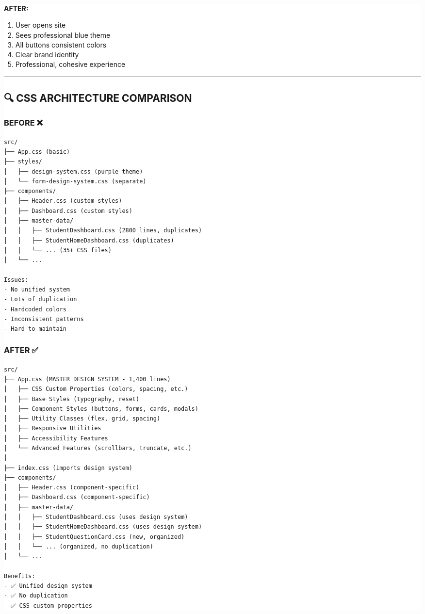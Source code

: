 **AFTER:**
1. User opens site
2. Sees professional blue theme
3. All buttons consistent colors
4. Clear brand identity
5. Professional, cohesive experience

---

## 🔍 CSS ARCHITECTURE COMPARISON

### BEFORE ❌

```
src/
├── App.css (basic)
├── styles/
│   ├── design-system.css (purple theme)
│   └── form-design-system.css (separate)
├── components/
│   ├── Header.css (custom styles)
│   ├── Dashboard.css (custom styles)
│   ├── master-data/
│   │   ├── StudentDashboard.css (2800 lines, duplicates)
│   │   ├── StudentHomeDashboard.css (duplicates)
│   │   └── ... (35+ CSS files)
│   └── ...

Issues:
- No unified system
- Lots of duplication
- Hardcoded colors
- Inconsistent patterns
- Hard to maintain
```

### AFTER ✅

```
src/
├── App.css (MASTER DESIGN SYSTEM - 1,400 lines)
│   ├── CSS Custom Properties (colors, spacing, etc.)
│   ├── Base Styles (typography, reset)
│   ├── Component Styles (buttons, forms, cards, modals)
│   ├── Utility Classes (flex, grid, spacing)
│   ├── Responsive Utilities
│   ├── Accessibility Features
│   └── Advanced Features (scrollbars, truncate, etc.)
│
├── index.css (imports design system)
├── components/
│   ├── Header.css (component-specific)
│   ├── Dashboard.css (component-specific)
│   ├── master-data/
│   │   ├── StudentDashboard.css (uses design system)
│   │   ├── StudentHomeDashboard.css (uses design system)
│   │   ├── StudentQuestionCard.css (new, organized)
│   │   └── ... (organized, no duplication)
│   └── ...

Benefits:
- ✅ Unified design system
- ✅ No duplication
- ✅ CSS custom properties
```